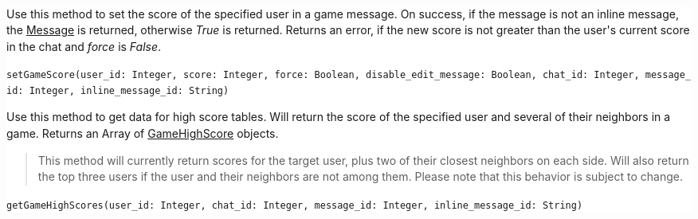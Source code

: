 <p>Use this method to set the score of the specified user in a game message. On success, if the message is not an inline message, the <a href="#message">Message</a> is returned, otherwise <em>True</em> is returned. Returns an error, if the new score is not greater than the user's current score in the chat and <em>force</em> is <em>False</em>.</p>

    setGameScore(user_id: Integer, score: Integer, force: Boolean, disable_edit_message: Boolean, chat_id: Integer, message_id: Integer, inline_message_id: String)

<p>Use this method to get data for high score tables. Will return the score of the specified user and several of their neighbors in a game. Returns an Array of <a href="#gamehighscore">GameHighScore</a> objects.</p><blockquote>
 <p>This method will currently return scores for the target user, plus two of their closest neighbors on each side. Will also return the top three users if the user and their neighbors are not among them. Please note that this behavior is subject to change.</p>
</blockquote>

    getGameHighScores(user_id: Integer, chat_id: Integer, message_id: Integer, inline_message_id: String)

